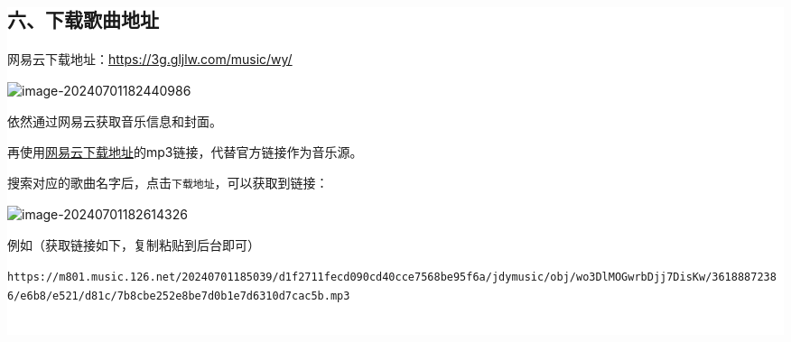 

## 六、下载歌曲地址

网易云下载地址：https://3g.gljlw.com/music/wy/

![image-20240701182440986](https://raw.githubusercontent.com/zyx3721/Picbed/main/blog-images/2024/07/01/a2bd8dfc73eaf479e6168fc236a6c9b1-image-20240701182440986-a91fd7.png)

依然通过网易云获取音乐信息和封面。

再使用[网易云下载地址](https://3g.gljlw.com/music/wy/)的mp3链接，代替官方链接作为音乐源。

搜索对应的歌曲名字后，点击`下载地址`，可以获取到链接：

![image-20240701182614326](https://raw.githubusercontent.com/zyx3721/Picbed/main/blog-images/2024/07/01/e2284661ed2b98fe32e0158381f527d8-image-20240701182614326-132736.png)

例如（获取链接如下，复制粘贴到后台即可）

```bash
https://m801.music.126.net/20240701185039/d1f2711fecd090cd40cce7568be95f6a/jdymusic/obj/wo3DlMOGwrbDjj7DisKw/36188872386/e6b8/e521/d81c/7b8cbe252e8be7d0b1e7d6310d7cac5b.mp3
```

​	
